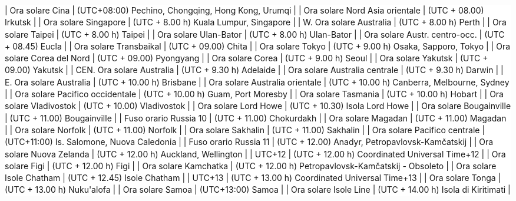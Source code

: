 | Ora solare Cina | (UTC+08:00) Pechino, Chongqing, Hong Kong, Urumqi |
| Ora solare Nord Asia orientale | (UTC + 08.00) Irkutsk |
| Ora solare Singapore | (UTC + 8.00 h) Kuala Lumpur, Singapore |
| W. Ora solare Australia | (UTC + 8.00 h) Perth |
| Ora solare Taipei | (UTC + 8.00 h) Taipei |
| Ora solare Ulan-Bator | (UTC + 8.00 h) Ulan-Bator |
| Ora solare Austr. centro-occ. | (UTC + 08.45) Eucla |
| Ora solare Transbaikal | (UTC + 09.00) Chita |
| Ora solare Tokyo | (UTC + 9.00 h) Osaka, Sapporo, Tokyo |
| Ora solare Corea del Nord | (UTC + 09.00) Pyongyang |
| Ora solare Corea | (UTC + 9.00 h) Seoul |
| Ora solare Yakutsk | (UTC + 09.00) Yakutsk |
| CEN. Ora solare Australia | (UTC + 9.30 h) Adelaide |
| Ora solare Australia centrale | (UTC + 9.30 h) Darwin |
| E. Ora solare Australia | (UTC + 10.00 h) Brisbane |
| Ora solare Australia orientale | (UTC + 10.00 h) Canberra, Melbourne, Sydney |
| Ora solare Pacifico occidentale | (UTC + 10.00 h) Guam, Port Moresby |
| Ora solare Tasmania | (UTC + 10.00 h) Hobart |
| Ora solare Vladivostok | (UTC + 10.00) Vladivostok |
| Ora solare Lord Howe | (UTC + 10.30) Isola Lord Howe |
| Ora solare Bougainville | (UTC + 11.00) Bougainville |
| Fuso orario Russia 10 | (UTC + 11.00) Chokurdakh |
| Ora solare Magadan | (UTC + 11.00) Magadan |
| Ora solare Norfolk | (UTC + 11.00) Norfolk |
| Ora solare Sakhalin | (UTC + 11.00) Sakhalin |
| Ora solare Pacifico centrale | (UTC+11:00) Is. Salomone, Nuova Caledonia |
| Fuso orario Russia 11 | (UTC + 12.00) Anadyr, Petropavlovsk-Kamčatskij |
| Ora solare Nuova Zelanda | (UTC + 12.00 h) Auckland, Wellington |
| UTC+12 | (UTC + 12.00 h) Coordinated Universal Time+12 |
| Ora solare Figi | (UTC + 12.00 h) Figi |
| Ora solare Kamchatka | (UTC + 12.00 h) Petropavlovsk-Kamčatskij - Obsoleto |
| Ora solare Isole Chatham | (UTC + 12.45) Isole Chatham |
| UTC+13 | (UTC + 13.00 h) Coordinated Universal Time+13 |
| Ora solare Tonga | (UTC + 13.00 h) Nuku'alofa |
| Ora solare Samoa | (UTC+13:00) Samoa |
| Ora solare Isole Line | (UTC + 14.00 h) Isola di Kiritimati |
